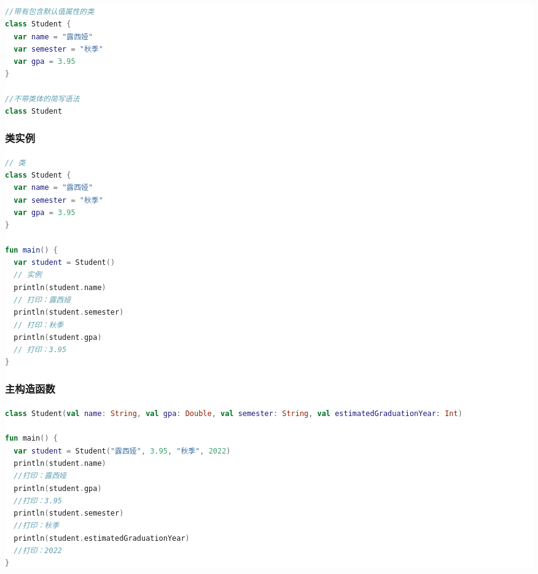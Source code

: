 ```kotlin
//带有包含默认值属性的类
class Student {
  var name = "露西娅"
  var semester = "秋季"
  var gpa = 3.95
}

//不带类体的简写语法
class Student
```

### 类实例

```kotlin
// 类
class Student {
  var name = "露西娅"
  var semester = "秋季"
  var gpa = 3.95
}

fun main() {
  var student = Student()
  // 实例
  println(student.name)
  // 打印：露西娅
  println(student.semester)
  // 打印：秋季
  println(student.gpa)
  // 打印：3.95
}
```

### 主构造函数

```kotlin {.wrap}
class Student(val name: String, val gpa: Double, val semester: String, val estimatedGraduationYear: Int)

fun main() {
  var student = Student("露西娅", 3.95, "秋季", 2022)
  println(student.name)
  //打印：露西娅
  println(student.gpa)
  //打印：3.95
  println(student.semester)
  //打印：秋季
  println(student.estimatedGraduationYear)
  //打印：2022
}
```
